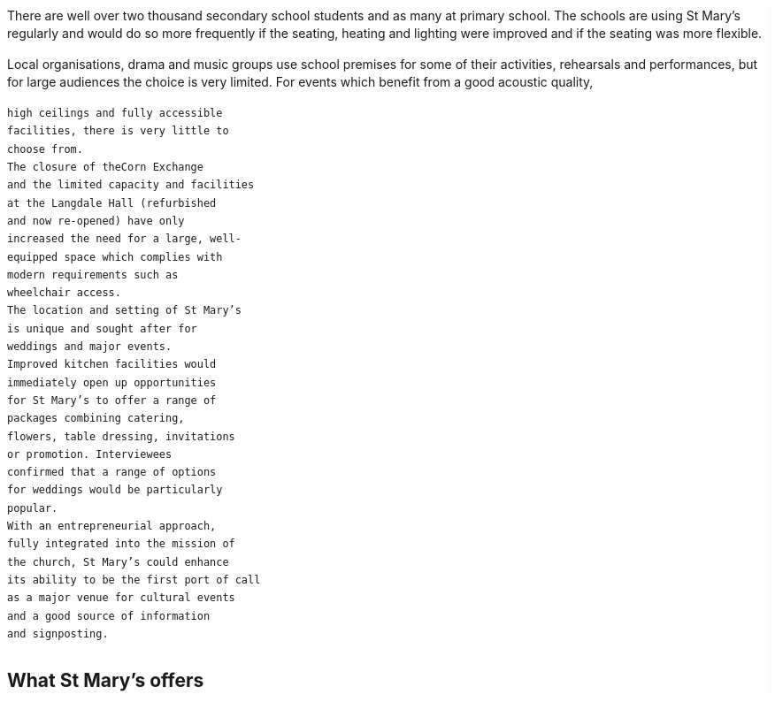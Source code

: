 There are well over two thousand
secondary school students and as
many at primary school. The
schools are using St Mary’s regularly
and would do so more frequently if
the seating, heating and lighting
were improved and if the seating
was more flexible.

Local organisations, drama and
music groups use school premises
for some of their activities,
rehearsals and performances, but
for large audiences the choice is
very limited. For events which
benefit from a good acoustic quality,

```
high ceilings and fully accessible
facilities, there is very little to
choose from.
The closure of theCorn Exchange
and the limited capacity and facilities
at the Langdale Hall (refurbished
and now re-opened) have only
increased the need for a large, well-
equipped space which complies with
modern requirements such as
wheelchair access.
The location and setting of St Mary’s
is unique and sought after for
weddings and major events.
Improved kitchen facilities would
immediately open up opportunities
for St Mary’s to offer a range of
packages combining catering,
flowers, table dressing, invitations
or promotion. Interviewees
confirmed that a range of options
for weddings would be particularly
popular.
With an entrepreneurial approach,
fully integrated into the mission of
the church, St Mary’s could enhance
its ability to be the first port of call
as a major venue for cultural events
and a good source of information
and signposting.
```

## What St Mary’s offers
